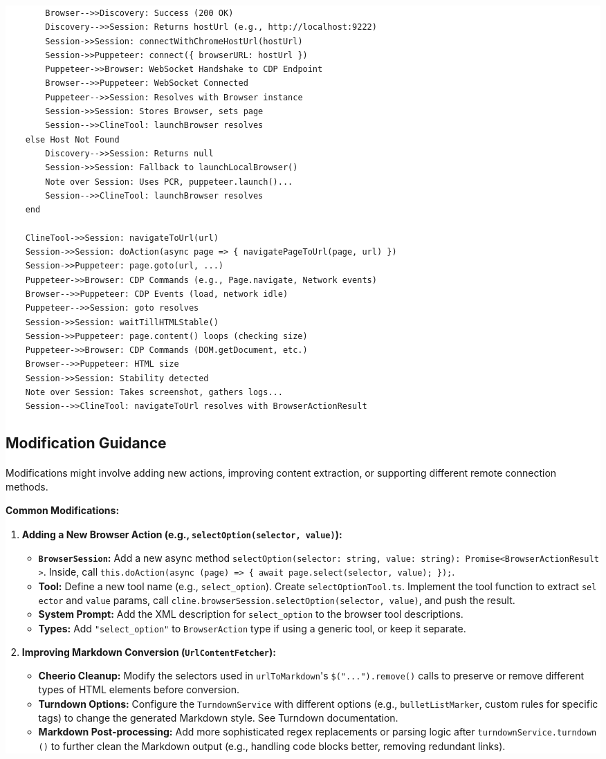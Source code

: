 ```mermaid
        Browser-->>Discovery: Success (200 OK)
        Discovery-->>Session: Returns hostUrl (e.g., http://localhost:9222)
        Session->>Session: connectWithChromeHostUrl(hostUrl)
        Session->>Puppeteer: connect({ browserURL: hostUrl })
        Puppeteer->>Browser: WebSocket Handshake to CDP Endpoint
        Browser-->>Puppeteer: WebSocket Connected
        Puppeteer-->>Session: Resolves with Browser instance
        Session->>Session: Stores Browser, sets page
        Session-->>ClineTool: launchBrowser resolves
    else Host Not Found
        Discovery-->>Session: Returns null
        Session->>Session: Fallback to launchLocalBrowser()
        Note over Session: Uses PCR, puppeteer.launch()...
        Session-->>ClineTool: launchBrowser resolves
    end

    ClineTool->>Session: navigateToUrl(url)
    Session->>Session: doAction(async page => { navigatePageToUrl(page, url) })
    Session->>Puppeteer: page.goto(url, ...)
    Puppeteer->>Browser: CDP Commands (e.g., Page.navigate, Network events)
    Browser-->>Puppeteer: CDP Events (load, network idle)
    Puppeteer-->>Session: goto resolves
    Session->>Session: waitTillHTMLStable()
    Session->>Puppeteer: page.content() loops (checking size)
    Puppeteer->>Browser: CDP Commands (DOM.getDocument, etc.)
    Browser-->>Puppeteer: HTML size
    Session->>Session: Stability detected
    Note over Session: Takes screenshot, gathers logs...
    Session-->>ClineTool: navigateToUrl resolves with BrowserActionResult
```

## Modification Guidance

Modifications might involve adding new actions, improving content extraction, or supporting different remote connection methods.

**Common Modifications:**

1.  **Adding a New Browser Action (e.g., `selectOption(selector, value)`):**
    *   **`BrowserSession`:** Add a new async method `selectOption(selector: string, value: string): Promise<BrowserActionResult>`. Inside, call `this.doAction(async (page) => { await page.select(selector, value); });`.
    *   **Tool:** Define a new tool name (e.g., `select_option`). Create `selectOptionTool.ts`. Implement the tool function to extract `selector` and `value` params, call `cline.browserSession.selectOption(selector, value)`, and push the result.
    *   **System Prompt:** Add the XML description for `select_option` to the browser tool descriptions.
    *   **Types:** Add `"select_option"` to `BrowserAction` type if using a generic tool, or keep it separate.

2.  **Improving Markdown Conversion (`UrlContentFetcher`):**
    *   **Cheerio Cleanup:** Modify the selectors used in `urlToMarkdown`'s `$("...").remove()` calls to preserve or remove different types of HTML elements before conversion.
    *   **Turndown Options:** Configure the `TurndownService` with different options (e.g., `bulletListMarker`, custom rules for specific tags) to change the generated Markdown style. See Turndown documentation.
    *   **Markdown Post-processing:** Add more sophisticated regex replacements or parsing logic after `turndownService.turndown()` to further clean the Markdown output (e.g., handling code blocks better, removing redundant links).
